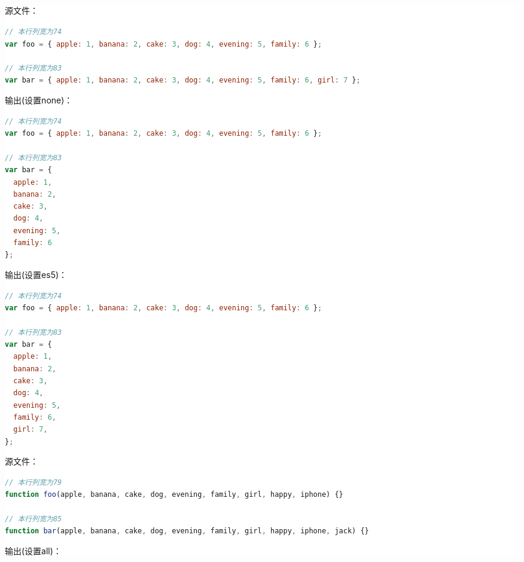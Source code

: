 源文件：

```js
// 本行列宽为74
var foo = { apple: 1, banana: 2, cake: 3, dog: 4, evening: 5, family: 6 };

// 本行列宽为83
var bar = { apple: 1, banana: 2, cake: 3, dog: 4, evening: 5, family: 6, girl: 7 };
```

输出(设置none)：

```js
// 本行列宽为74
var foo = { apple: 1, banana: 2, cake: 3, dog: 4, evening: 5, family: 6 };

// 本行列宽为83
var bar = {
  apple: 1,
  banana: 2,
  cake: 3,
  dog: 4,
  evening: 5,
  family: 6
};
```

输出(设置es5)：

```js
// 本行列宽为74
var foo = { apple: 1, banana: 2, cake: 3, dog: 4, evening: 5, family: 6 };

// 本行列宽为83
var bar = {
  apple: 1,
  banana: 2,
  cake: 3,
  dog: 4,
  evening: 5,
  family: 6,
  girl: 7,
};
```

源文件：

```js
// 本行列宽为79
function foo(apple, banana, cake, dog, evening, family, girl, happy, iphone) {}

// 本行列宽为85
function bar(apple, banana, cake, dog, evening, family, girl, happy, iphone, jack) {}
```

输出(设置all)：
